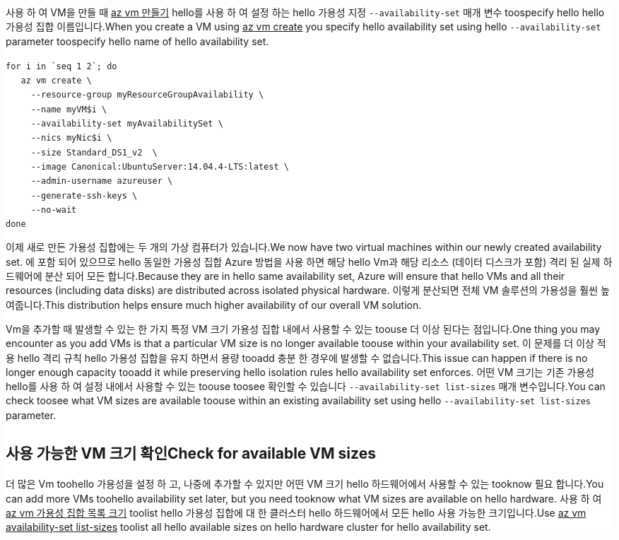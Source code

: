 <span data-ttu-id="9d519-146">사용 하 여 VM을 만들 때 [az vm 만들기](/cli/azure/vm#create) hello를 사용 하 여 설정 하는 hello 가용성 지정 `--availability-set` 매개 변수 toospecify hello hello 가용성 집합 이름입니다.</span><span class="sxs-lookup"><span data-stu-id="9d519-146">When you create a VM using [az vm create](/cli/azure/vm#create) you specify hello availability set using hello `--availability-set` parameter toospecify hello name of hello availability set.</span></span>

```azurecli-interactive 
for i in `seq 1 2`; do
   az vm create \
     --resource-group myResourceGroupAvailability \
     --name myVM$i \
     --availability-set myAvailabilitySet \
     --nics myNic$i \
     --size Standard_DS1_v2  \
     --image Canonical:UbuntuServer:14.04.4-LTS:latest \
     --admin-username azureuser \
     --generate-ssh-keys \
     --no-wait
done 
```

<span data-ttu-id="9d519-147">이제 새로 만든 가용성 집합에는 두 개의 가상 컴퓨터가 있습니다.</span><span class="sxs-lookup"><span data-stu-id="9d519-147">We now have two virtual machines within our newly created availability set.</span></span> <span data-ttu-id="9d519-148">에 포함 되어 있으므로 hello 동일한 가용성 집합 Azure 방법을 사용 하면 해당 hello Vm과 해당 리소스 (데이터 디스크가 포함) 격리 된 실제 하드웨어에 분산 되어 모든 합니다.</span><span class="sxs-lookup"><span data-stu-id="9d519-148">Because they are in hello same availability set, Azure will ensure that hello VMs and all their resources (including data disks) are distributed across isolated physical hardware.</span></span> <span data-ttu-id="9d519-149">이렇게 분산되면 전체 VM 솔루션의 가용성을 훨씬 높여줍니다.</span><span class="sxs-lookup"><span data-stu-id="9d519-149">This distribution helps ensure much higher availability of our overall VM solution.</span></span>

<span data-ttu-id="9d519-150">Vm을 추가할 때 발생할 수 있는 한 가지 특정 VM 크기 가용성 집합 내에서 사용할 수 있는 toouse 더 이상 된다는 점입니다.</span><span class="sxs-lookup"><span data-stu-id="9d519-150">One thing you may encounter as you add VMs is that a particular VM size is no longer available toouse within your availability set.</span></span> <span data-ttu-id="9d519-151">이 문제를 더 이상 적용 hello 격리 규칙 hello 가용성 집합을 유지 하면서 용량 tooadd 충분 한 경우에 발생할 수 없습니다.</span><span class="sxs-lookup"><span data-stu-id="9d519-151">This issue can happen if there is no longer enough capacity tooadd it while preserving hello isolation rules hello availability set enforces.</span></span> <span data-ttu-id="9d519-152">어떤 VM 크기는 기존 가용성 hello를 사용 하 여 설정 내에서 사용할 수 있는 toouse toosee 확인할 수 있습니다 `--availability-set list-sizes` 매개 변수입니다.</span><span class="sxs-lookup"><span data-stu-id="9d519-152">You can check toosee what VM sizes are available toouse within an existing availability set using hello `--availability-set list-sizes` parameter.</span></span>

## <a name="check-for-available-vm-sizes"></a><span data-ttu-id="9d519-153">사용 가능한 VM 크기 확인</span><span class="sxs-lookup"><span data-stu-id="9d519-153">Check for available VM sizes</span></span> 

<span data-ttu-id="9d519-154">더 많은 Vm toohello 가용성을 설정 하 고, 나중에 추가할 수 있지만 어떤 VM 크기 hello 하드웨어에서 사용할 수 있는 tooknow 필요 합니다.</span><span class="sxs-lookup"><span data-stu-id="9d519-154">You can add more VMs toohello availability set later, but you need tooknow what VM sizes are available on hello hardware.</span></span> <span data-ttu-id="9d519-155">사용 하 여 [az vm 가용성 집합 목록 크기](/cli/azure/availability-set#list-sizes) toolist hello 가용성 집합에 대 한 클러스터 hello 하드웨어에서 모든 hello 사용 가능한 크기입니다.</span><span class="sxs-lookup"><span data-stu-id="9d519-155">Use [az vm availability-set list-sizes](/cli/azure/availability-set#list-sizes) toolist all hello available sizes on hello hardware cluster for hello availability set.</span></span>
